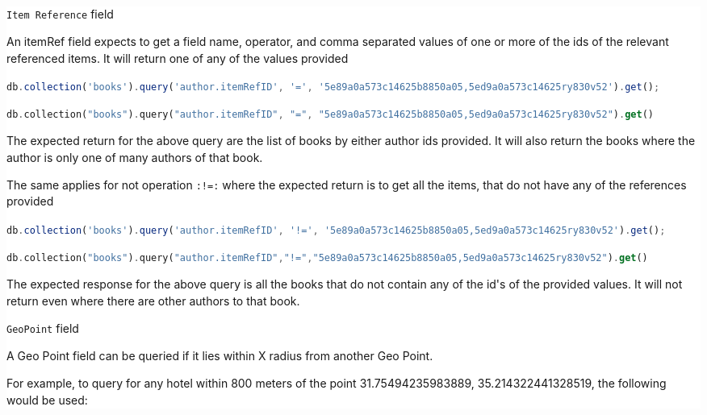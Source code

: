 `Item Reference` field

An itemRef field expects to get a field name, operator, and comma separated values of one or more of the ids of the relevant referenced items. It will return one of any of the values provided

<CodeGroup>
<CodeGroupItem title="JS">

```js
db.collection('books').query('author.itemRefID', '=', '5e89a0a573c14625b8850a05,5ed9a0a573c14625ry830v52').get();
```

</CodeGroupItem>

<CodeGroupItem title="Flutter">

```dart
db.collection("books").query("author.itemRefID", "=", "5e89a0a573c14625b8850a05,5ed9a0a573c14625ry830v52").get()

```

</CodeGroupItem>
</CodeGroup>

The expected return for the above query are the list of books by either author ids provided. It will also return the books where the author is only one of many authors of that book.

The same applies for not operation `:!=:` where the expected return is to get all the items, that do not have any of the references provided

<CodeGroup>
<CodeGroupItem title="JS">

```js
db.collection('books').query('author.itemRefID', '!=', '5e89a0a573c14625b8850a05,5ed9a0a573c14625ry830v52').get();
```

</CodeGroupItem>

<CodeGroupItem title="Flutter">

```dart
db.collection("books").query("author.itemRefID","!=","5e89a0a573c14625b8850a05,5ed9a0a573c14625ry830v52").get()
```

</CodeGroupItem>
</CodeGroup>

The expected response for the above query is all the books that do not contain any of the id's of the provided values. It will not return even where there are other authors to that book.

`GeoPoint` field

A Geo Point field can be queried if it lies within X radius from another Geo Point.

For example, to query for any hotel within 800 meters of the point 31.75494235983889, 35.214322441328519, the following would be used:
